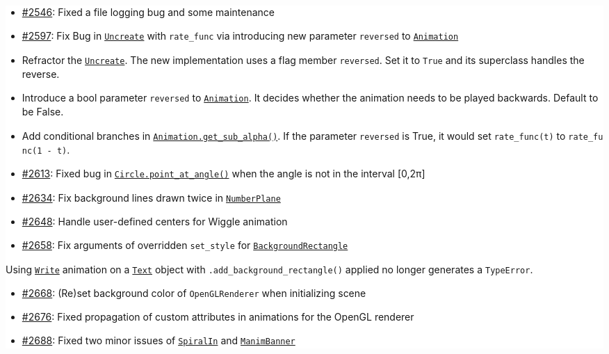 - [#2546](https://github.com/ManimCommunity/manim/pull/2546): Fixed a file logging bug and some maintenance

- [#2597](https://github.com/ManimCommunity/manim/pull/2597): Fix Bug in [`Uncreate`](https://docs.manim.community/en/stable/reference/manim.animation.creation.Uncreate.html#manim.animation.creation.Uncreate "manim.animation.creation.Uncreate") with `rate_func` via introducing new parameter `reversed` to [`Animation`](https://docs.manim.community/en/stable/reference/manim.animation.animation.Animation.html#manim.animation.animation.Animation "manim.animation.animation.Animation")

- Refractor the [`Uncreate`](https://docs.manim.community/en/stable/reference/manim.animation.creation.Uncreate.html#manim.animation.creation.Uncreate "manim.animation.creation.Uncreate"). The new implementation uses a flag member `reversed`. Set it to `True` and its superclass handles the reverse.

- Introduce a bool parameter `reversed` to [`Animation`](https://docs.manim.community/en/stable/reference/manim.animation.animation.Animation.html#manim.animation.animation.Animation "manim.animation.animation.Animation"). It decides whether the animation needs to be played backwards. Default to be False.

- Add conditional branches in [`Animation.get_sub_alpha()`](https://docs.manim.community/en/stable/reference/manim.animation.animation.Animation.html#manim.animation.animation.Animation.get_sub_alpha "manim.animation.animation.Animation.get_sub_alpha"). If the parameter `reversed` is True, it would set `rate_func(t)` to `rate_func(1 - t)`.


- [#2613](https://github.com/ManimCommunity/manim/pull/2613): Fixed bug in [`Circle.point_at_angle()`](https://docs.manim.community/en/stable/reference/manim.mobject.geometry.arc.Circle.html#manim.mobject.geometry.arc.Circle.point_at_angle "manim.mobject.geometry.arc.Circle.point_at_angle") when the angle is not in the interval \[0,2π\]

- [#2634](https://github.com/ManimCommunity/manim/pull/2634): Fix background lines drawn twice in [`NumberPlane`](https://docs.manim.community/en/stable/reference/manim.mobject.graphing.coordinate_systems.NumberPlane.html#manim.mobject.graphing.coordinate_systems.NumberPlane "manim.mobject.graphing.coordinate_systems.NumberPlane")

- [#2648](https://github.com/ManimCommunity/manim/pull/2648): Handle user-defined centers for Wiggle animation

- [#2658](https://github.com/ManimCommunity/manim/pull/2658): Fix arguments of overridden `set_style` for [`BackgroundRectangle`](https://docs.manim.community/en/stable/reference/manim.mobject.geometry.shape_matchers.BackgroundRectangle.html#manim.mobject.geometry.shape_matchers.BackgroundRectangle "manim.mobject.geometry.shape_matchers.BackgroundRectangle")

Using [`Write`](https://docs.manim.community/en/stable/reference/manim.animation.creation.Write.html#manim.animation.creation.Write "manim.animation.creation.Write") animation on a [`Text`](https://docs.manim.community/en/stable/reference/manim.mobject.text.text_mobject.Text.html#manim.mobject.text.text_mobject.Text "manim.mobject.text.text_mobject.Text") object with `.add_background_rectangle()` applied no longer generates a `TypeError`.

- [#2668](https://github.com/ManimCommunity/manim/pull/2668): (Re)set background color of `OpenGLRenderer` when initializing scene

- [#2676](https://github.com/ManimCommunity/manim/pull/2676): Fixed propagation of custom attributes in animations for the OpenGL renderer

- [#2688](https://github.com/ManimCommunity/manim/pull/2688): Fixed two minor issues of [`SpiralIn`](https://docs.manim.community/en/stable/reference/manim.animation.creation.SpiralIn.html#manim.animation.creation.SpiralIn "manim.animation.creation.SpiralIn") and [`ManimBanner`](https://docs.manim.community/en/stable/reference/manim.mobject.logo.ManimBanner.html#manim.mobject.logo.ManimBanner "manim.mobject.logo.ManimBanner")
